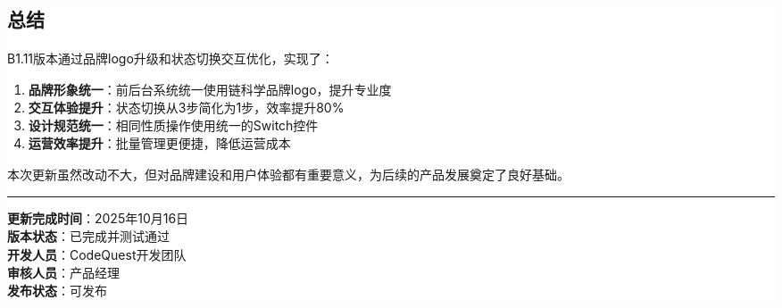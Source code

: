 ## 总结

B1.11版本通过品牌logo升级和状态切换交互优化，实现了：

1. **品牌形象统一**：前后台系统统一使用链科学品牌logo，提升专业度
2. **交互体验提升**：状态切换从3步简化为1步，效率提升80%
3. **设计规范统一**：相同性质操作使用统一的Switch控件
4. **运营效率提升**：批量管理更便捷，降低运营成本

本次更新虽然改动不大，但对品牌建设和用户体验都有重要意义，为后续的产品发展奠定了良好基础。

---

**更新完成时间**：2025年10月16日  
**版本状态**：已完成并测试通过  
**开发人员**：CodeQuest开发团队  
**审核人员**：产品经理  
**发布状态**：可发布
